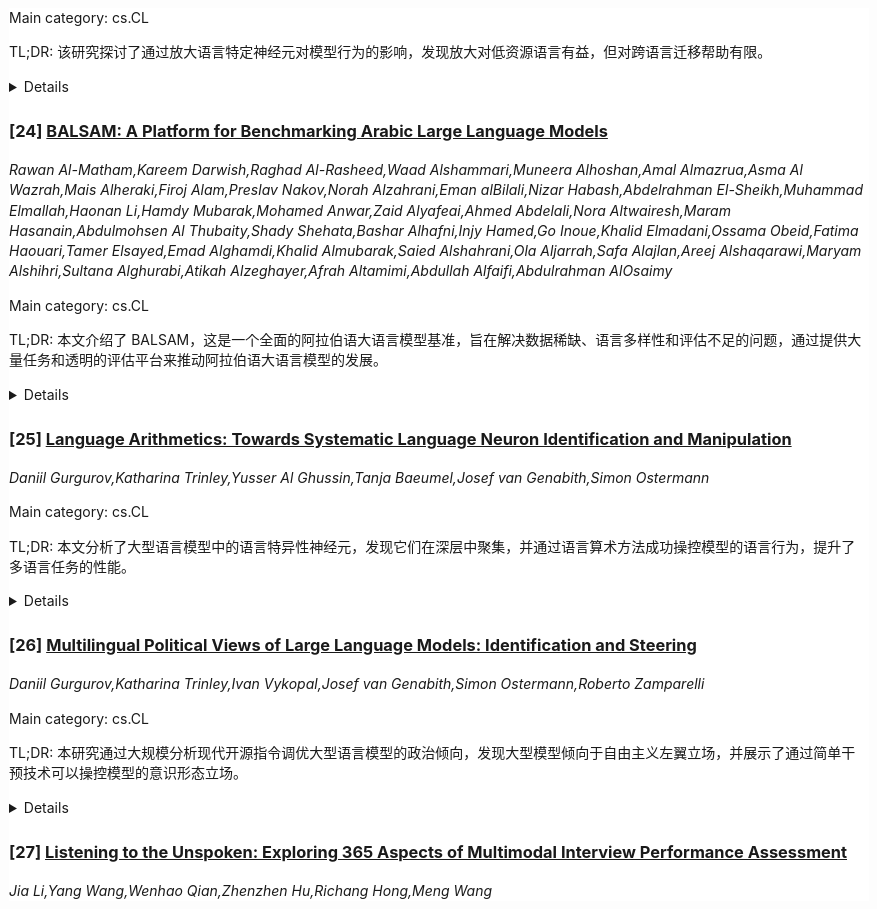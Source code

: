 Main category: cs.CL

TL;DR: 该研究探讨了通过放大语言特定神经元对模型行为的影响，发现放大对低资源语言有益，但对跨语言迁移帮助有限。


<details><summary>Details</summary></details>


### [24] [BALSAM: A Platform for Benchmarking Arabic Large Language Models](https://arxiv.org/abs/2507.22603)
*Rawan Al-Matham,Kareem Darwish,Raghad Al-Rasheed,Waad Alshammari,Muneera Alhoshan,Amal Almazrua,Asma Al Wazrah,Mais Alheraki,Firoj Alam,Preslav Nakov,Norah Alzahrani,Eman alBilali,Nizar Habash,Abdelrahman El-Sheikh,Muhammad Elmallah,Haonan Li,Hamdy Mubarak,Mohamed Anwar,Zaid Alyafeai,Ahmed Abdelali,Nora Altwairesh,Maram Hasanain,Abdulmohsen Al Thubaity,Shady Shehata,Bashar Alhafni,Injy Hamed,Go Inoue,Khalid Elmadani,Ossama Obeid,Fatima Haouari,Tamer Elsayed,Emad Alghamdi,Khalid Almubarak,Saied Alshahrani,Ola Aljarrah,Safa Alajlan,Areej Alshaqarawi,Maryam Alshihri,Sultana Alghurabi,Atikah Alzeghayer,Afrah Altamimi,Abdullah Alfaifi,Abdulrahman AlOsaimy*

Main category: cs.CL

TL;DR: 本文介绍了 BALSAM，这是一个全面的阿拉伯语大语言模型基准，旨在解决数据稀缺、语言多样性和评估不足的问题，通过提供大量任务和透明的评估平台来推动阿拉伯语大语言模型的发展。


<details><summary>Details</summary></details>


### [25] [Language Arithmetics: Towards Systematic Language Neuron Identification and Manipulation](https://arxiv.org/abs/2507.22608)
*Daniil Gurgurov,Katharina Trinley,Yusser Al Ghussin,Tanja Baeumel,Josef van Genabith,Simon Ostermann*

Main category: cs.CL

TL;DR: 本文分析了大型语言模型中的语言特异性神经元，发现它们在深层中聚集，并通过语言算术方法成功操控模型的语言行为，提升了多语言任务的性能。


<details><summary>Details</summary></details>


### [26] [Multilingual Political Views of Large Language Models: Identification and Steering](https://arxiv.org/abs/2507.22623)
*Daniil Gurgurov,Katharina Trinley,Ivan Vykopal,Josef van Genabith,Simon Ostermann,Roberto Zamparelli*

Main category: cs.CL

TL;DR: 本研究通过大规模分析现代开源指令调优大型语言模型的政治倾向，发现大型模型倾向于自由主义左翼立场，并展示了通过简单干预技术可以操控模型的意识形态立场。


<details><summary>Details</summary></details>


### [27] [Listening to the Unspoken: Exploring 365 Aspects of Multimodal Interview Performance Assessment](https://arxiv.org/abs/2507.22676)
*Jia Li,Yang Wang,Wenhao Qian,Zhenzhen Hu,Richang Hong,Meng Wang*
